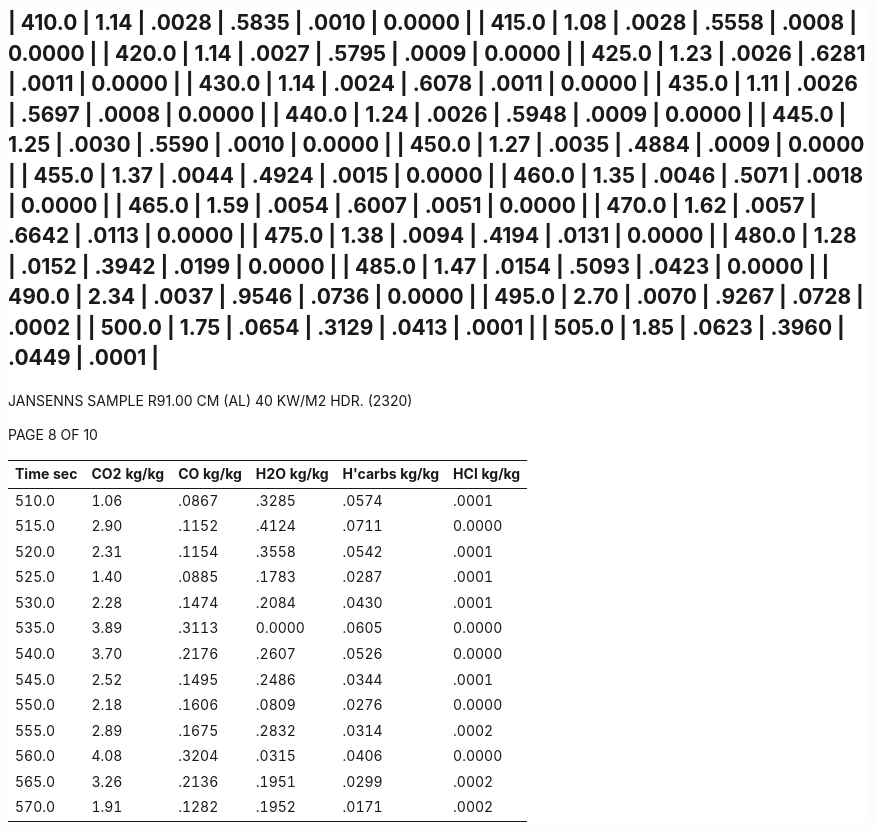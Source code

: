 | 410.0 | 1.14 | .0028 | .5835 | .0010 | 0.0000 |
| 415.0 | 1.08 | .0028 | .5558 | .0008 | 0.0000 |
| 420.0 | 1.14 | .0027 | .5795 | .0009 | 0.0000 |
| 425.0 | 1.23 | .0026 | .6281 | .0011 | 0.0000 |
| 430.0 | 1.14 | .0024 | .6078 | .0011 | 0.0000 |
| 435.0 | 1.11 | .0026 | .5697 | .0008 | 0.0000 |
| 440.0 | 1.24 | .0026 | .5948 | .0009 | 0.0000 |
| 445.0 | 1.25 | .0030 | .5590 | .0010 | 0.0000 |
| 450.0 | 1.27 | .0035 | .4884 | .0009 | 0.0000 |
| 455.0 | 1.37 | .0044 | .4924 | .0015 | 0.0000 |
| 460.0 | 1.35 | .0046 | .5071 | .0018 | 0.0000 |
| 465.0 | 1.59 | .0054 | .6007 | .0051 | 0.0000 |
| 470.0 | 1.62 | .0057 | .6642 | .0113 | 0.0000 |
| 475.0 | 1.38 | .0094 | .4194 | .0131 | 0.0000 |
| 480.0 | 1.28 | .0152 | .3942 | .0199 | 0.0000 |
| 485.0 | 1.47 | .0154 | .5093 | .0423 | 0.0000 |
| 490.0 | 2.34 | .0037 | .9546 | .0736 | 0.0000 |
| 495.0 | 2.70 | .0070 | .9267 | .0728 | .0002 |
| 500.0 | 1.75 | .0654 | .3129 | .0413 | .0001 |
| 505.0 | 1.85 | .0623 | .3960 | .0449 | .0001 |
---
JANSENNS SAMPLE R91.00 CM (AL) 40 KW/M2 HDR. (2320)

PAGE 8 OF 10

| Time sec | CO2 kg/kg | CO kg/kg | H2O kg/kg | H'carbs kg/kg | HCl kg/kg |
|----------|-----------|----------|-----------|---------------|-----------|
| 510.0    | 1.06      | .0867    | .3285     | .0574         | .0001     |
| 515.0    | 2.90      | .1152    | .4124     | .0711         | 0.0000    |
| 520.0    | 2.31      | .1154    | .3558     | .0542         | .0001     |
| 525.0    | 1.40      | .0885    | .1783     | .0287         | .0001     |
| 530.0    | 2.28      | .1474    | .2084     | .0430         | .0001     |
| 535.0    | 3.89      | .3113    | 0.0000    | .0605         | 0.0000    |
| 540.0    | 3.70      | .2176    | .2607     | .0526         | 0.0000    |
| 545.0    | 2.52      | .1495    | .2486     | .0344         | .0001     |
| 550.0    | 2.18      | .1606    | .0809     | .0276         | 0.0000    |
| 555.0    | 2.89      | .1675    | .2832     | .0314         | .0002     |
| 560.0    | 4.08      | .3204    | .0315     | .0406         | 0.0000    |
| 565.0    | 3.26      | .2136    | .1951     | .0299         | .0002     |
| 570.0    | 1.91      | .1282    | .1952     | .0171         | .0002     |